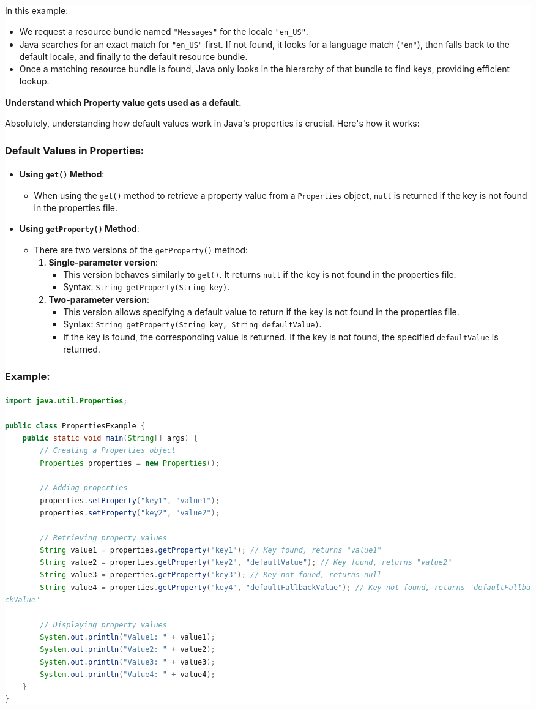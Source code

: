 In this example:
- We request a resource bundle named `"Messages"` for the locale `"en_US"`.
- Java searches for an exact match for `"en_US"` first. If not found, it looks for a language match (`"en"`), then falls back to the default locale, and finally to the default resource bundle.
- Once a matching resource bundle is found, Java only looks in the hierarchy of that bundle to find keys, providing efficient lookup.

**Understand which Property value gets used as a default.**

Absolutely, understanding how default values work in Java's properties is crucial. Here's how it works:

### Default Values in Properties:

- **Using `get()` Method**:
   - When using the `get()` method to retrieve a property value from a `Properties` object, `null` is returned if the key is not found in the properties file.

- **Using `getProperty()` Method**:
   - There are two versions of the `getProperty()` method:
      1. **Single-parameter version**:
         - This version behaves similarly to `get()`. It returns `null` if the key is not found in the properties file.
         - Syntax: `String getProperty(String key)`.
      2. **Two-parameter version**:
         - This version allows specifying a default value to return if the key is not found in the properties file.
         - Syntax: `String getProperty(String key, String defaultValue)`.
         - If the key is found, the corresponding value is returned. If the key is not found, the specified `defaultValue` is returned.

### Example:

```java
import java.util.Properties;

public class PropertiesExample {
    public static void main(String[] args) {
        // Creating a Properties object
        Properties properties = new Properties();

        // Adding properties
        properties.setProperty("key1", "value1");
        properties.setProperty("key2", "value2");

        // Retrieving property values
        String value1 = properties.getProperty("key1"); // Key found, returns "value1"
        String value2 = properties.getProperty("key2", "defaultValue"); // Key found, returns "value2"
        String value3 = properties.getProperty("key3"); // Key not found, returns null
        String value4 = properties.getProperty("key4", "defaultFallbackValue"); // Key not found, returns "defaultFallbackValue"

        // Displaying property values
        System.out.println("Value1: " + value1);
        System.out.println("Value2: " + value2);
        System.out.println("Value3: " + value3);
        System.out.println("Value4: " + value4);
    }
}
```
